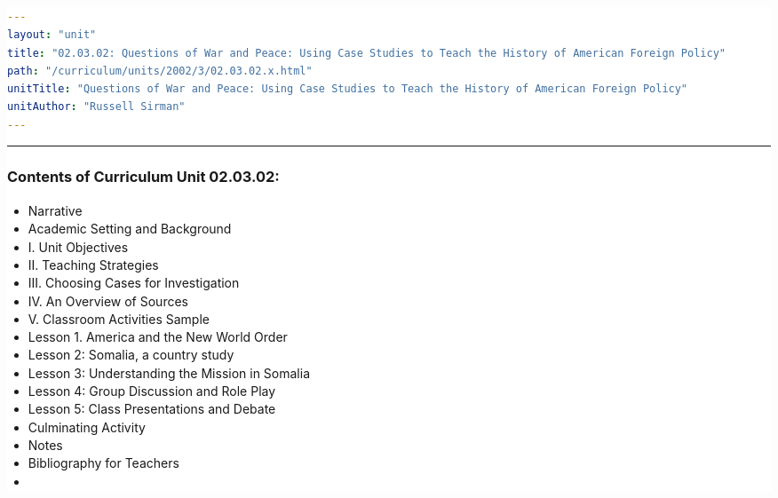 ```yaml
---
layout: "unit"
title: "02.03.02: Questions of War and Peace: Using Case Studies to Teach the History of American Foreign Policy"
path: "/curriculum/units/2002/3/02.03.02.x.html"
unitTitle: "Questions of War and Peace: Using Case Studies to Teach the History of American Foreign Policy"
unitAuthor: "Russell Sirman"
---
```

<body>
<hr/>
<h3>
Contents of Curriculum Unit 02.03.02:
</h3>
<ul>
<li>
Narrative
</li>
<li>
Academic Setting and Background
</li>
<li>
I. Unit Objectives
</li>
<li>
II. Teaching Strategies
</li>
<li>
III. Choosing Cases for Investigation
</li>
<li>
IV. An Overview of Sources
</li>
<li>
V. Classroom Activities Sample
</li>
<li>
Lesson 1. America and the New World Order
</li>
<li>
Lesson 2: Somalia, a country study
</li>
<li>
Lesson 3: Understanding the Mission in Somalia
</li>
<li>
Lesson 4: Group Discussion and Role Play
</li>
<li>
Lesson 5: Class Presentations and Debate
</li>
<li>
Culminating Activity
</li>
<li>
Notes
</li>
<li>
Bibliography for Teachers
</li>
<li>